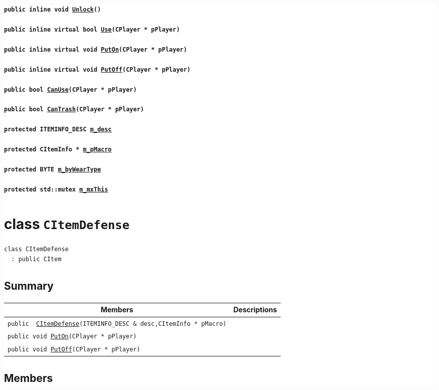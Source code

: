 #### `public inline void `[`Unlock`](#classCItem_1a6cc30317104d1e0350e03628ec13b27f)`()` 

#### `public inline virtual bool `[`Use`](#classCItem_1ad68ff7df8ad358daab91dd61cc50ac4f)`(CPlayer * pPlayer)` 

#### `public inline virtual void `[`PutOn`](#classCItem_1a55d0c2c1090517a608bb26fff1ec5fe9)`(CPlayer * pPlayer)` 

#### `public inline virtual void `[`PutOff`](#classCItem_1a0f704fc3afb7ecb419296f0b0b56af71)`(CPlayer * pPlayer)` 

#### `public bool `[`CanUse`](#classCItem_1af029cc1aad0740d70a68286b391c7b55)`(CPlayer * pPlayer)` 

#### `public bool `[`CanTrash`](#classCItem_1a137daf554896f4f6052ac506bc6c19fe)`(CPlayer * pPlayer)` 

#### `protected ITEMINFO_DESC `[`m_desc`](#classCItem_1a4e324af341937bffad0493254ce40265) 

#### `protected CItemInfo * `[`m_pMacro`](#classCItem_1acb6d6f0949cc68721d2b4f536b32bf16) 

#### `protected BYTE `[`m_byWearType`](#classCItem_1a8861ef25a1545a969a4893640f66e0f1) 

#### `protected std::mutex `[`m_mxThis`](#classCItem_1a1be269ae356f44e14ec53ce783198923) 

# class `CItemDefense` 

```
class CItemDefense
  : public CItem
```  

## Summary

 Members                        | Descriptions                                
--------------------------------|---------------------------------------------
`public  `[`CItemDefense`](#classCItemDefense_1ada1904fbee80348cf03325419e106832)`(ITEMINFO_DESC & desc,CItemInfo * pMacro)` | 
`public void `[`PutOn`](#classCItemDefense_1a0efa605ca2e725a2081cb8670e568b80)`(CPlayer * pPlayer)` | 
`public void `[`PutOff`](#classCItemDefense_1a6e2d4a0d5f9161d97170f80ad692255f)`(CPlayer * pPlayer)` | 

## Members
